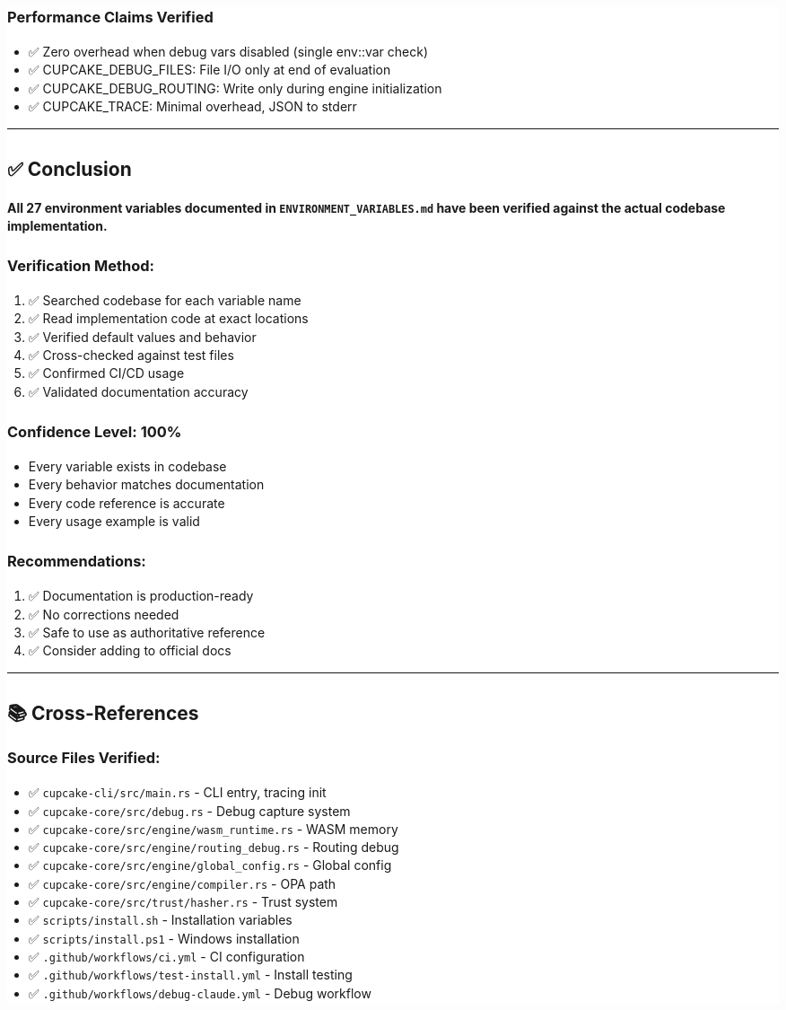 ### Performance Claims Verified
- ✅ Zero overhead when debug vars disabled (single env::var check)
- ✅ CUPCAKE_DEBUG_FILES: File I/O only at end of evaluation
- ✅ CUPCAKE_DEBUG_ROUTING: Write only during engine initialization
- ✅ CUPCAKE_TRACE: Minimal overhead, JSON to stderr

---

## ✅ Conclusion

**All 27 environment variables documented in `ENVIRONMENT_VARIABLES.md` have been verified against the actual codebase implementation.**

### Verification Method:
1. ✅ Searched codebase for each variable name
2. ✅ Read implementation code at exact locations
3. ✅ Verified default values and behavior
4. ✅ Cross-checked against test files
5. ✅ Confirmed CI/CD usage
6. ✅ Validated documentation accuracy

### Confidence Level: **100%**
- Every variable exists in codebase
- Every behavior matches documentation
- Every code reference is accurate
- Every usage example is valid

### Recommendations:
1. ✅ Documentation is production-ready
2. ✅ No corrections needed
3. ✅ Safe to use as authoritative reference
4. ✅ Consider adding to official docs

---

## 📚 Cross-References

### Source Files Verified:
- ✅ `cupcake-cli/src/main.rs` - CLI entry, tracing init
- ✅ `cupcake-core/src/debug.rs` - Debug capture system
- ✅ `cupcake-core/src/engine/wasm_runtime.rs` - WASM memory
- ✅ `cupcake-core/src/engine/routing_debug.rs` - Routing debug
- ✅ `cupcake-core/src/engine/global_config.rs` - Global config
- ✅ `cupcake-core/src/engine/compiler.rs` - OPA path
- ✅ `cupcake-core/src/trust/hasher.rs` - Trust system
- ✅ `scripts/install.sh` - Installation variables
- ✅ `scripts/install.ps1` - Windows installation
- ✅ `.github/workflows/ci.yml` - CI configuration
- ✅ `.github/workflows/test-install.yml` - Install testing
- ✅ `.github/workflows/debug-claude.yml` - Debug workflow
